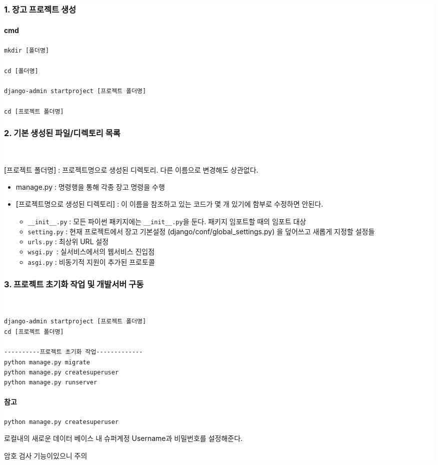 ### 1. 장고 프로젝트 생성

#### cmd

```shell
mkdir [폴더명]

cd [폴더명]

django-admin startproject [프로젝트 폴더명]

cd [프로젝트 폴더명]
```

   

### 2. 기본 생성된 파일/디렉토리 목록

​    

[프로젝트 폴더명] : 프로젝트명으로 생성된 디렉토리. 다른 이름으로 변경해도 상관없다.

- manage.py : 명령행을 통해 각종 장고 명령을 수행

- [프로젝트명으로 생성된 디렉토리] : 이 이름을 참조하고 있는 코드가 몇 개 있기에 함부로 수정하면 안된다.

  - `__init__.py` : 모든 파이썬 패키지에는  `__init__.py`을 둔다. 패키지 임포트할 때의 임포트 대상
  - `setting.py` : 현재 프로젝트에서 장고 기본설정 (django/conf/global_settings.py) 을 덮어쓰고 새롭게 지정할 설정들
  - `urls.py` : 최상위 URL 설정
  - `wsgi.py `: 실서비스에서의 웹서비스 진입점
  - `asgi.py` : 비동기적 지원이 추가된 프로토콜

    

### 3. 프로젝트 초기화 작업 및 개발서버 구동

​    

```shell
django-admin startproject [프로젝트 폴더명]
cd [프로젝트 폴더명]

----------프로젝트 초기화 작업-------------
python manage.py migrate
python manage.py createsuperuser
python manage.py runserver
```

  

#### 참고

```
python manage.py createsuperuser
```

로컬내의 새로운 데이터 베이스 내 슈퍼계정 Username과 비밀번호를 설정해준다.

암호 검사 기능이있으니 주의
